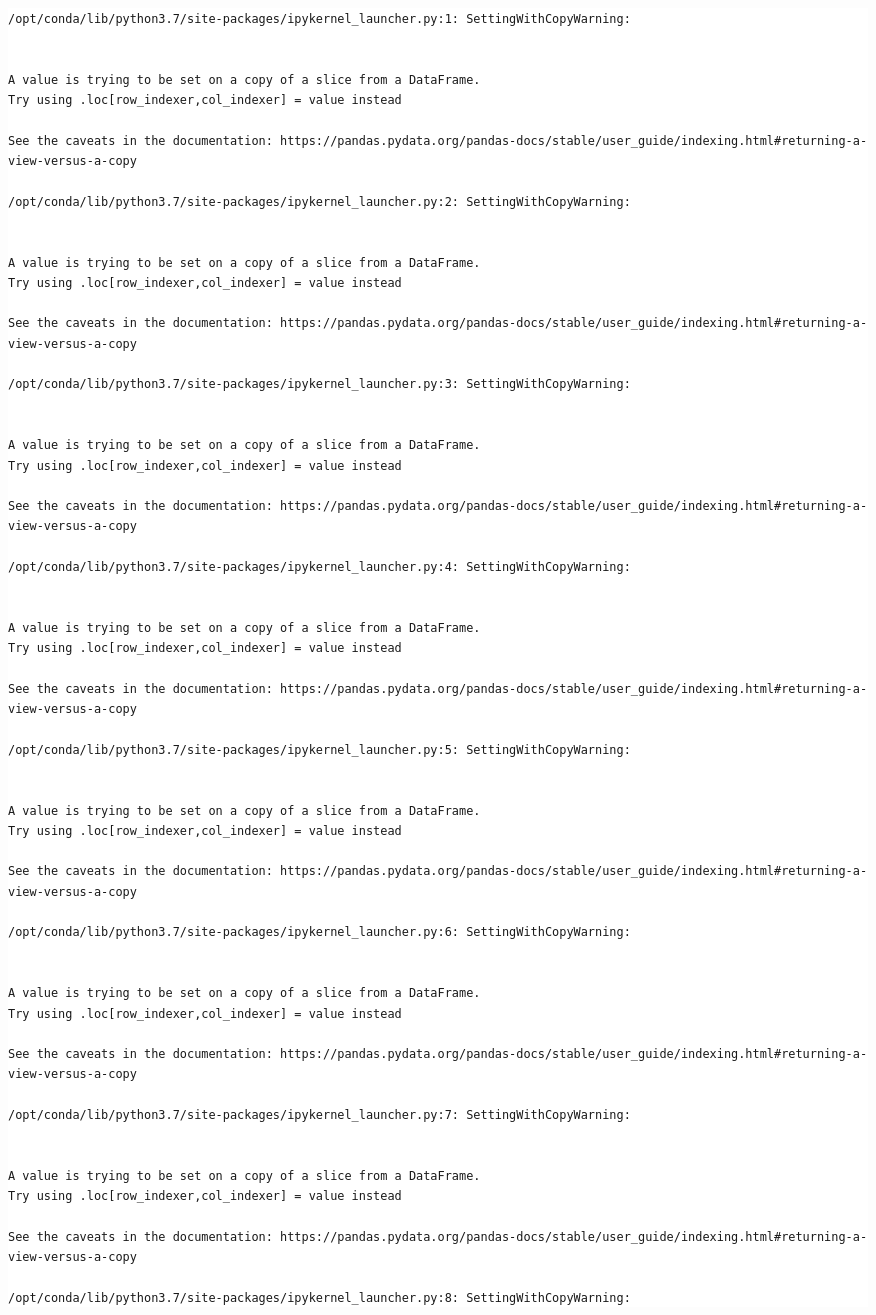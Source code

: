     /opt/conda/lib/python3.7/site-packages/ipykernel_launcher.py:1: SettingWithCopyWarning:
    
    
    A value is trying to be set on a copy of a slice from a DataFrame.
    Try using .loc[row_indexer,col_indexer] = value instead
    
    See the caveats in the documentation: https://pandas.pydata.org/pandas-docs/stable/user_guide/indexing.html#returning-a-view-versus-a-copy
    
    /opt/conda/lib/python3.7/site-packages/ipykernel_launcher.py:2: SettingWithCopyWarning:
    
    
    A value is trying to be set on a copy of a slice from a DataFrame.
    Try using .loc[row_indexer,col_indexer] = value instead
    
    See the caveats in the documentation: https://pandas.pydata.org/pandas-docs/stable/user_guide/indexing.html#returning-a-view-versus-a-copy
    
    /opt/conda/lib/python3.7/site-packages/ipykernel_launcher.py:3: SettingWithCopyWarning:
    
    
    A value is trying to be set on a copy of a slice from a DataFrame.
    Try using .loc[row_indexer,col_indexer] = value instead
    
    See the caveats in the documentation: https://pandas.pydata.org/pandas-docs/stable/user_guide/indexing.html#returning-a-view-versus-a-copy
    
    /opt/conda/lib/python3.7/site-packages/ipykernel_launcher.py:4: SettingWithCopyWarning:
    
    
    A value is trying to be set on a copy of a slice from a DataFrame.
    Try using .loc[row_indexer,col_indexer] = value instead
    
    See the caveats in the documentation: https://pandas.pydata.org/pandas-docs/stable/user_guide/indexing.html#returning-a-view-versus-a-copy
    
    /opt/conda/lib/python3.7/site-packages/ipykernel_launcher.py:5: SettingWithCopyWarning:
    
    
    A value is trying to be set on a copy of a slice from a DataFrame.
    Try using .loc[row_indexer,col_indexer] = value instead
    
    See the caveats in the documentation: https://pandas.pydata.org/pandas-docs/stable/user_guide/indexing.html#returning-a-view-versus-a-copy
    
    /opt/conda/lib/python3.7/site-packages/ipykernel_launcher.py:6: SettingWithCopyWarning:
    
    
    A value is trying to be set on a copy of a slice from a DataFrame.
    Try using .loc[row_indexer,col_indexer] = value instead
    
    See the caveats in the documentation: https://pandas.pydata.org/pandas-docs/stable/user_guide/indexing.html#returning-a-view-versus-a-copy
    
    /opt/conda/lib/python3.7/site-packages/ipykernel_launcher.py:7: SettingWithCopyWarning:
    
    
    A value is trying to be set on a copy of a slice from a DataFrame.
    Try using .loc[row_indexer,col_indexer] = value instead
    
    See the caveats in the documentation: https://pandas.pydata.org/pandas-docs/stable/user_guide/indexing.html#returning-a-view-versus-a-copy
    
    /opt/conda/lib/python3.7/site-packages/ipykernel_launcher.py:8: SettingWithCopyWarning:
    